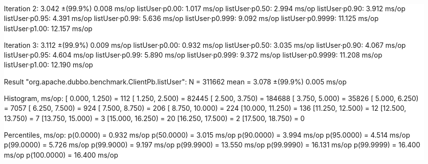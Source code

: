 Iteration   2: 3.042 ±(99.9%) 0.008 ms/op
                 listUser·p0.00:   1.017 ms/op
                 listUser·p0.50:   2.994 ms/op
                 listUser·p0.90:   3.912 ms/op
                 listUser·p0.95:   4.391 ms/op
                 listUser·p0.99:   5.636 ms/op
                 listUser·p0.999:  9.092 ms/op
                 listUser·p0.9999: 11.125 ms/op
                 listUser·p1.00:   12.157 ms/op

Iteration   3: 3.112 ±(99.9%) 0.009 ms/op
                 listUser·p0.00:   0.932 ms/op
                 listUser·p0.50:   3.035 ms/op
                 listUser·p0.90:   4.067 ms/op
                 listUser·p0.95:   4.604 ms/op
                 listUser·p0.99:   5.890 ms/op
                 listUser·p0.999:  9.372 ms/op
                 listUser·p0.9999: 11.208 ms/op
                 listUser·p1.00:   12.190 ms/op



Result "org.apache.dubbo.benchmark.ClientPb.listUser":
  N = 311662
  mean =      3.078 ±(99.9%) 0.005 ms/op

  Histogram, ms/op:
    [ 0.000,  1.250) = 112 
    [ 1.250,  2.500) = 82445 
    [ 2.500,  3.750) = 184688 
    [ 3.750,  5.000) = 35826 
    [ 5.000,  6.250) = 7057 
    [ 6.250,  7.500) = 924 
    [ 7.500,  8.750) = 206 
    [ 8.750, 10.000) = 224 
    [10.000, 11.250) = 136 
    [11.250, 12.500) = 12 
    [12.500, 13.750) = 7 
    [13.750, 15.000) = 3 
    [15.000, 16.250) = 20 
    [16.250, 17.500) = 2 
    [17.500, 18.750) = 0 

  Percentiles, ms/op:
      p(0.0000) =      0.932 ms/op
     p(50.0000) =      3.015 ms/op
     p(90.0000) =      3.994 ms/op
     p(95.0000) =      4.514 ms/op
     p(99.0000) =      5.726 ms/op
     p(99.9000) =      9.197 ms/op
     p(99.9900) =     13.550 ms/op
     p(99.9990) =     16.131 ms/op
     p(99.9999) =     16.400 ms/op
    p(100.0000) =     16.400 ms/op
